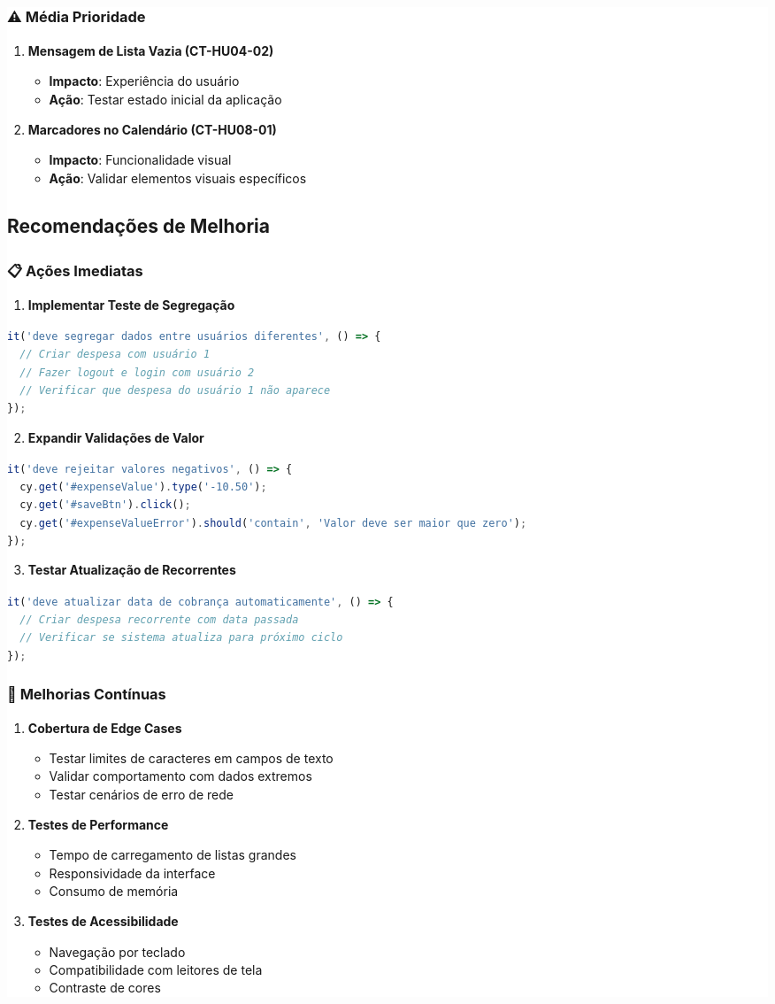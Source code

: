 ### ⚠️ **Média Prioridade**

1. **Mensagem de Lista Vazia (CT-HU04-02)**
   - **Impacto**: Experiência do usuário
   - **Ação**: Testar estado inicial da aplicação

2. **Marcadores no Calendário (CT-HU08-01)**
   - **Impacto**: Funcionalidade visual
   - **Ação**: Validar elementos visuais específicos

## Recomendações de Melhoria

### 📋 **Ações Imediatas**

1. **Implementar Teste de Segregação**
```javascript
it('deve segregar dados entre usuários diferentes', () => {
  // Criar despesa com usuário 1
  // Fazer logout e login com usuário 2
  // Verificar que despesa do usuário 1 não aparece
});
```

2. **Expandir Validações de Valor**
```javascript
it('deve rejeitar valores negativos', () => {
  cy.get('#expenseValue').type('-10.50');
  cy.get('#saveBtn').click();
  cy.get('#expenseValueError').should('contain', 'Valor deve ser maior que zero');
});
```

3. **Testar Atualização de Recorrentes**
```javascript
it('deve atualizar data de cobrança automaticamente', () => {
  // Criar despesa recorrente com data passada
  // Verificar se sistema atualiza para próximo ciclo
});
```

### 🔄 **Melhorias Contínuas**

1. **Cobertura de Edge Cases**
   - Testar limites de caracteres em campos de texto
   - Validar comportamento com dados extremos
   - Testar cenários de erro de rede

2. **Testes de Performance**
   - Tempo de carregamento de listas grandes
   - Responsividade da interface
   - Consumo de memória

3. **Testes de Acessibilidade**
   - Navegação por teclado
   - Compatibilidade com leitores de tela
   - Contraste de cores
